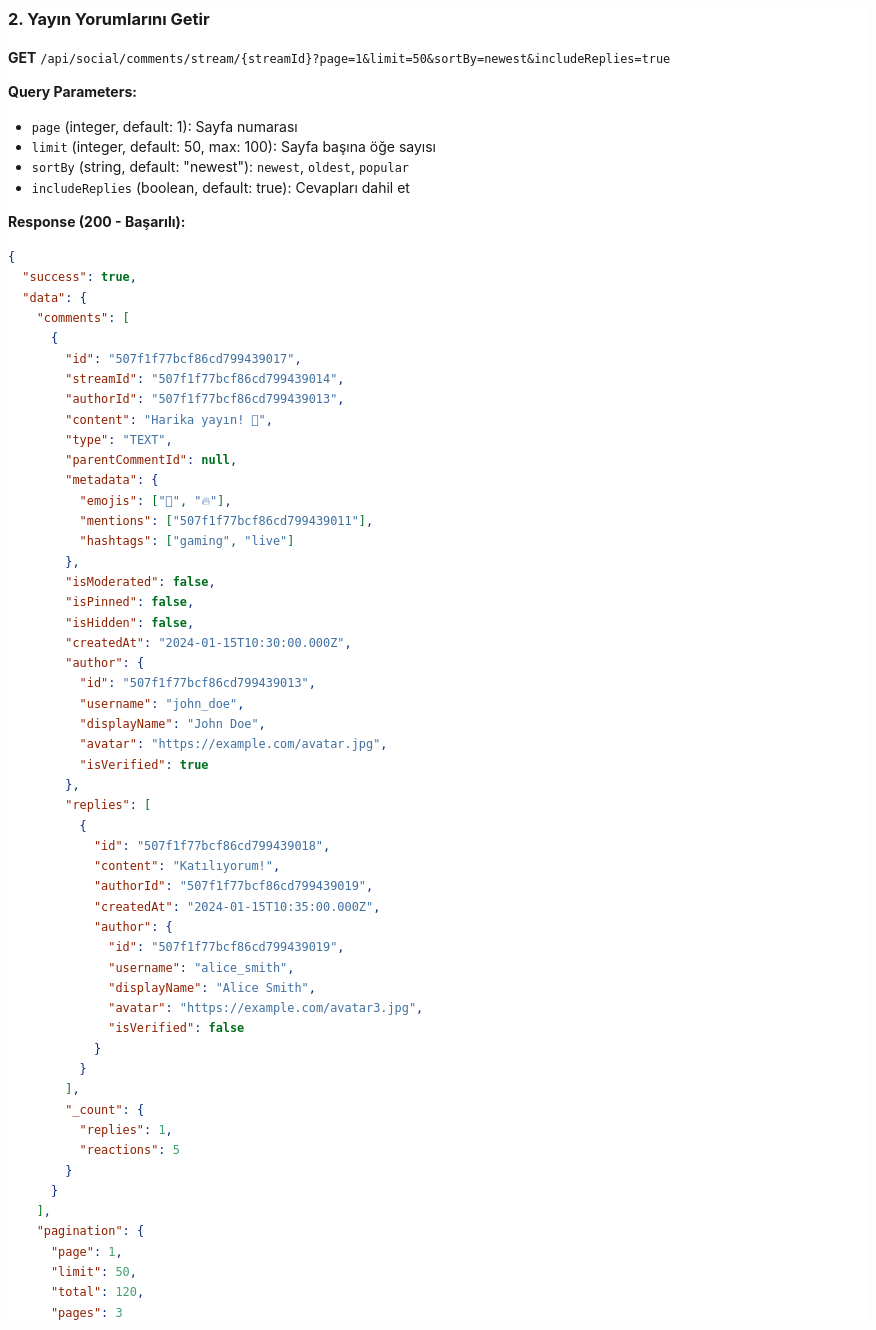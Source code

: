 ### 2. Yayın Yorumlarını Getir
**GET** `/api/social/comments/stream/{streamId}?page=1&limit=50&sortBy=newest&includeReplies=true`

**Query Parameters:**
- `page` (integer, default: 1): Sayfa numarası
- `limit` (integer, default: 50, max: 100): Sayfa başına öğe sayısı
- `sortBy` (string, default: "newest"): `newest`, `oldest`, `popular`
- `includeReplies` (boolean, default: true): Cevapları dahil et

**Response (200 - Başarılı):**
```json
{
  "success": true,
  "data": {
    "comments": [
      {
        "id": "507f1f77bcf86cd799439017",
        "streamId": "507f1f77bcf86cd799439014",
        "authorId": "507f1f77bcf86cd799439013",
        "content": "Harika yayın! 👏",
        "type": "TEXT",
        "parentCommentId": null,
        "metadata": {
          "emojis": ["👏", "🔥"],
          "mentions": ["507f1f77bcf86cd799439011"],
          "hashtags": ["gaming", "live"]
        },
        "isModerated": false,
        "isPinned": false,
        "isHidden": false,
        "createdAt": "2024-01-15T10:30:00.000Z",
        "author": {
          "id": "507f1f77bcf86cd799439013",
          "username": "john_doe",
          "displayName": "John Doe",
          "avatar": "https://example.com/avatar.jpg",
          "isVerified": true
        },
        "replies": [
          {
            "id": "507f1f77bcf86cd799439018",
            "content": "Katılıyorum!",
            "authorId": "507f1f77bcf86cd799439019",
            "createdAt": "2024-01-15T10:35:00.000Z",
            "author": {
              "id": "507f1f77bcf86cd799439019",
              "username": "alice_smith",
              "displayName": "Alice Smith",
              "avatar": "https://example.com/avatar3.jpg",
              "isVerified": false
            }
          }
        ],
        "_count": {
          "replies": 1,
          "reactions": 5
        }
      }
    ],
    "pagination": {
      "page": 1,
      "limit": 50,
      "total": 120,
      "pages": 3
```